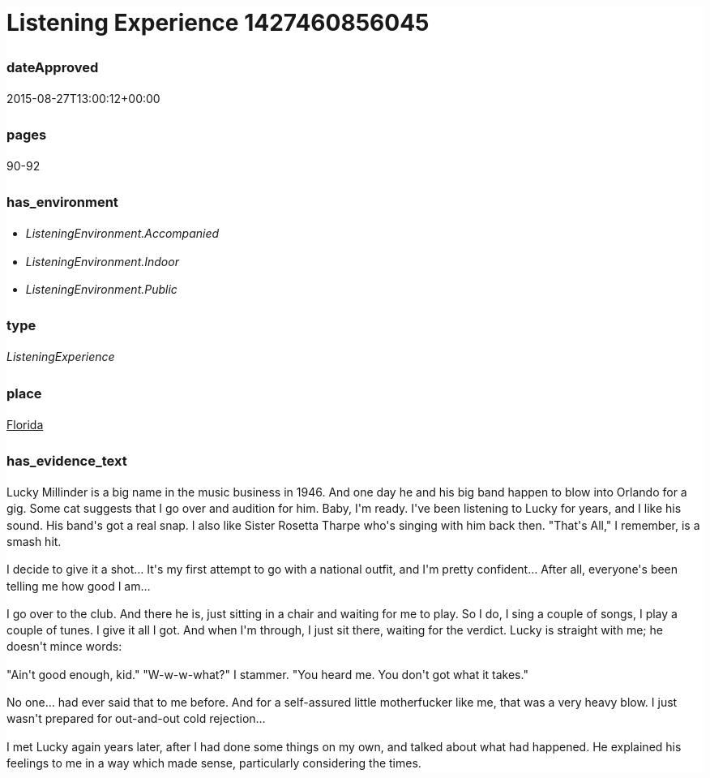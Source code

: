 # Listening Experience 1427460856045

### dateApproved


2015-08-27T13:00:12+00:00

### pages


90-92

### has_environment

 - *ListeningEnvironment.Accompanied*

 - *ListeningEnvironment.Indoor*

 - *ListeningEnvironment.Public*

### type


*ListeningExperience*

### place


[Florida](#Florida)

### has_evidence_text


 Lucky Millinder is a big name in the music business in 1946. And one day he and his big band happen to blow into Orlando for a gig. Some cat suggests that I go over and audition for him. Baby, I'm ready. I've been listening to Lucky for years, and I like his sound. His band's got a real snap. I also like Sister Rosetta Tharpe who's singing with him back then. "That's All," I remember, is a smash hit.

I decide to give it a shot… It's my first attempt to go with a national outfit, and I'm pretty confident… After all, everyone's been telling me how good I am…

I go over to the club. And there he is, just sitting in a chair and waiting for me to play. So I do, I sing a couple of songs, I play a couple of tunes. I give it all I got. And when I'm through, I just sit there, waiting for the verdict. Lucky is straight with me; he doesn't mince words:

"Ain't good enough, kid."
"W-w-w-what?" I stammer.
"You heard me. You don't got what it takes."

No one… had ever said that to me before. And for a self-assured little motherfucker like me, that was a very heavy blow. I just wasn't prepared for out-and-out cold rejection…

I met Lucky again years later, after I had done some things on my own, and talked about what had happened. He explained his feelings to me in a way which made sense, particularly considering the times.
